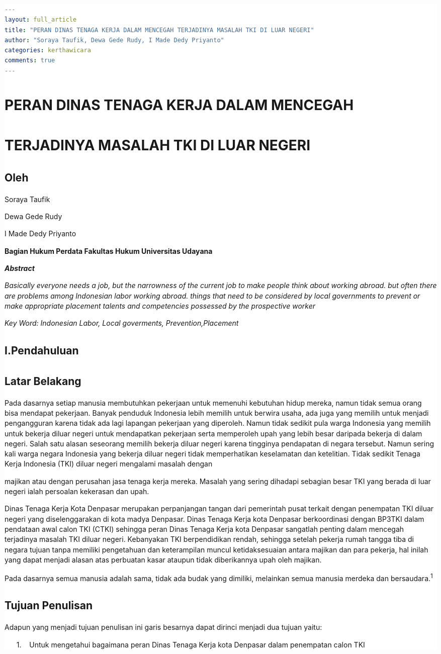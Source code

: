 ```yaml
---
layout: full_article
title: "PERAN DINAS TENAGA KERJA DALAM MENCEGAH TERJADINYA MASALAH TKI DI LUAR NEGERI"
author: "Soraya Taufik, Dewa Gede Rudy, I Made Dedy Priyanto"
categories: kerthawicara
comments: true
---
```


<a name="caption1"></a>
<h1><a name="bookmark0"></a><span class="font3"><a name="bookmark1"></a>PERAN DINAS TENAGA KERJA DALAM MENCEGAH</span></h1>
<h1><a name="bookmark2"></a><span class="font3"><a name="bookmark3"></a>TERJADINYA MASALAH TKI DI LUAR NEGERI</span></h1>
<h2><a name="bookmark4"></a><span class="font2" style="font-weight:bold;"><a name="bookmark5"></a>Oleh</span></h2>
<p><span class="font2">Soraya Taufik</span></p>
<p><span class="font2">Dewa Gede Rudy</span></p>
<p><span class="font2">I Made Dedy Priyanto</span></p>
<p><span class="font2" style="font-weight:bold;">Bagian Hukum Perdata Fakultas Hukum Universitas Udayana</span></p>
<p><span class="font2" style="font-weight:bold;font-style:italic;">Abstract</span></p>
<p><span class="font2" style="font-style:italic;">Basically everyone needs a job, but the narrowness of the current job to make people think about working abroad. but often there are problems among Indonesian labor working abroad. things that need to be considered by local governments to prevent or make appropriate placement talents and competencies possessed by the prospective worker</span></p>
<p><span class="font2" style="font-style:italic;">Key Word: Indonesian Labor, Local goverments, Prevention,Placement</span></p>
<h2><a name="bookmark6"></a><span class="font2" style="font-weight:bold;"><a name="bookmark7"></a>I.Pendahuluan</span><br><br><span class="font2" style="font-weight:bold;"><a name="bookmark8"></a>Latar Belakang</span></h2>
<p><span class="font2">Pada dasarnya setiap manusia membutuhkan pekerjaan untuk memenuhi kebutuhan hidup mereka, namun tidak semua orang bisa mendapat pekerjaan. Banyak penduduk Indonesia lebih memilih untuk berwira usaha, ada juga yang memilih untuk menjadi pengangguran karena tidak ada lagi lapangan pekerjaan yang diperoleh. Namun tidak sedikit pula warga Indonesia yang memilih untuk bekerja diluar negeri untuk mendapatkan pekerjaan serta memperoleh upah yang lebih besar daripada bekerja di dalam negeri. Salah satu alasan seseorang memilih bekerja diluar negeri karena tingginya pendapatan di negara tersebut. Namun sering kali warga negara Indonesia yang bekerja diluar negeri tidak memperhatikan keselamatan dan ketelitian. Tidak sedikit Tenaga Kerja Indonesia (TKI) diluar negeri mengalami masalah dengan</span></p>
<p><span class="font2">majikan atau dengan perusahan jasa tenaga kerja mereka. Masalah yang sering dihadapi sebagian besar TKI yang berada di luar negeri ialah persoalan kekerasan dan upah.</span></p>
<p><span class="font2">Dinas Tenaga Kerja Kota Denpasar merupakan perpanjangan tangan dari pemerintah pusat terkait dengan penempatan TKI diluar negeri yang diselenggarakan di kota madya Denpasar. Dinas Tenaga Kerja kota Denpasar berkoordinasi dengan BP3TKI dalam pendataan awal calon TKI (CTKI) sehingga peran Dinas Tenaga Kerja kota Denpasar sangatlah penting dalam mencegah terjadinya masalah TKI diluar negeri. Kebanyakan TKI berpendidikan rendah, sehingga setelah pekerja rumah tangga tiba di negara tujuan tanpa memiliki pengetahuan dan keterampilan muncul ketidaksesuaian antara majikan dan para pekerja, hal inilah yang dapat menjadi alasan atas perbuatan kasar ataupun tidak diberikannya upah oleh majikan.</span></p>
<p><span class="font2">Pada dasarnya semua manusia adalah sama, tidak ada budak yang dimiliki, melainkan semua manusia merdeka dan bersaudara.<sup>1</sup></span></p>
<h2><a name="bookmark9"></a><span class="font2" style="font-weight:bold;"><a name="bookmark10"></a>Tujuan Penulisan</span></h2>
<p><span class="font2">Adapun yang menjadi tujuan penulisan ini garis besarnya dapat dirinci menjadi dua tujuan yaitu:</span></p>
<ul style="list-style:none;"><li>
<p><span class="font2">1. &nbsp;&nbsp;&nbsp;Untuk mengetahui bagaimana peran Dinas Tenaga Kerja kota Denpasar dalam penempatan calon TKI</span></p></li>
<li>